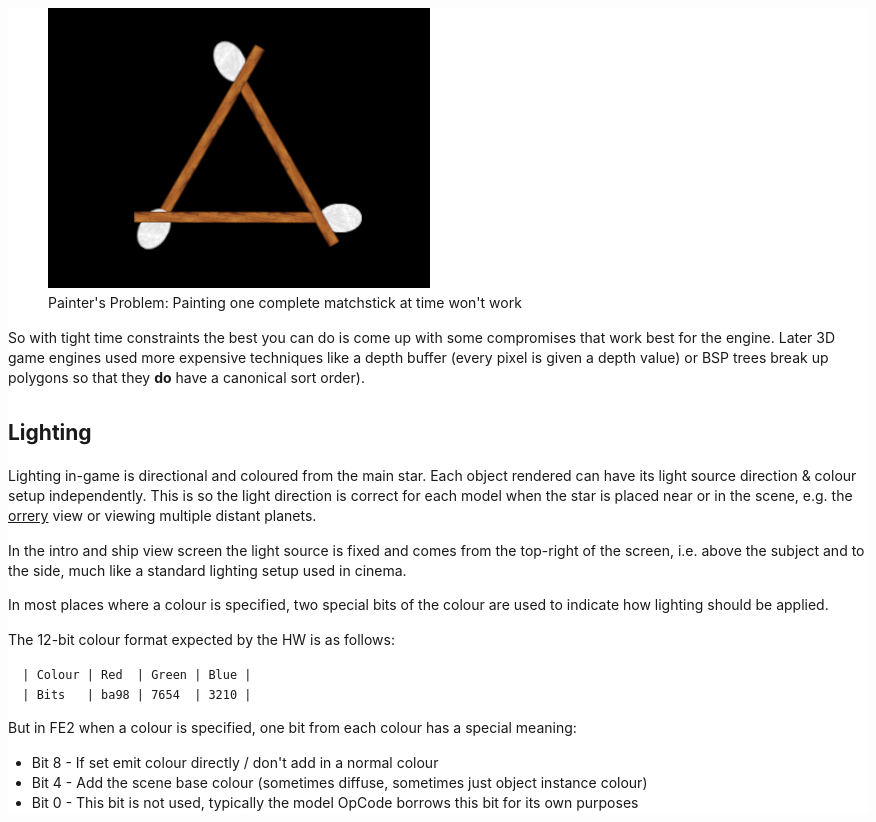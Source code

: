 <figure>
<img src="matchsticks.png" alt="Painter's Problem">
<figcaption>Painter's Problem: Painting one complete matchstick at time won't work</figcaption>
</figure>

So with tight time constraints the best you can do is come up with some compromises that work best for the engine. Later
3D game engines used more expensive techniques like a depth buffer (every pixel is given a depth value) or BSP trees 
break up polygons so that they **do** have a canonical sort order).


## Lighting

Lighting in-game is directional and coloured from the main star.  Each object rendered can have its light source
direction & colour setup independently.  This is so the light direction is correct for each model when the star is
placed near or in the scene, e.g. the [orrery](https://en.wikipedia.org/wiki/Orrery) view or viewing multiple distant
planets.

In the intro and ship view screen the light source is fixed and comes from the top-right of the screen, i.e. above the
subject and to the side, much like a standard lighting setup used in cinema.

In most places where a colour is specified, two special bits of the colour are used to indicate how lighting should be
applied.

The 12-bit colour format expected by the HW is as follows:
    
      | Colour | Red  | Green | Blue |
      | Bits   | ba98 | 7654  | 3210 |
    
But in FE2 when a colour is specified, one bit from each colour has a special meaning:
    
- Bit 8 - If set emit colour directly / don't add in a normal colour
- Bit 4 - Add the scene base colour (sometimes diffuse, sometimes just object instance colour)
- Bit 0 - This bit is not used, typically the model OpCode borrows this bit for its own purposes
